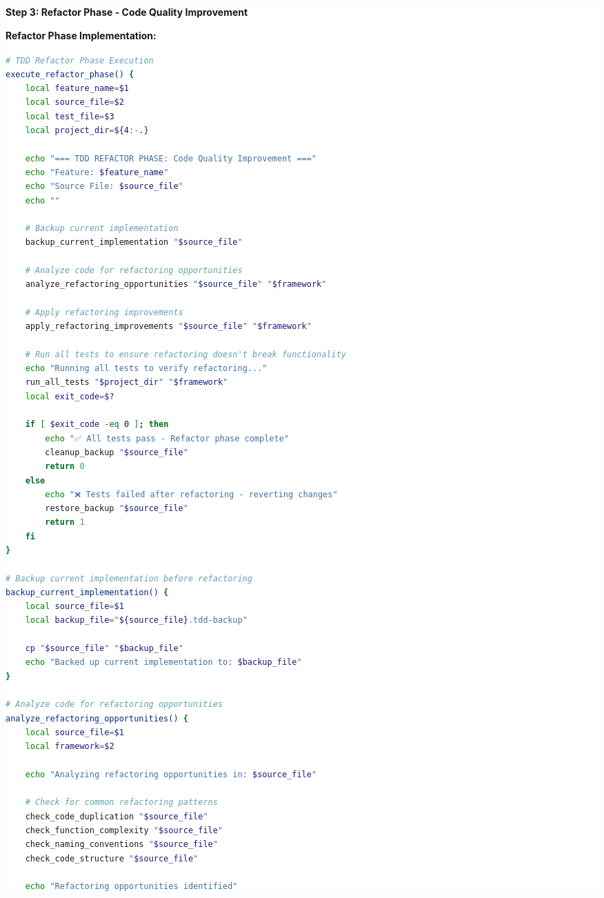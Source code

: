 **Step 3: Refactor Phase - Code Quality Improvement**

**Refactor Phase Implementation:**
```bash
# TDD Refactor Phase Execution
execute_refactor_phase() {
    local feature_name=$1
    local source_file=$2
    local test_file=$3
    local project_dir=${4:-.}
    
    echo "=== TDD REFACTOR PHASE: Code Quality Improvement ==="
    echo "Feature: $feature_name"
    echo "Source File: $source_file"
    echo ""
    
    # Backup current implementation
    backup_current_implementation "$source_file"
    
    # Analyze code for refactoring opportunities
    analyze_refactoring_opportunities "$source_file" "$framework"
    
    # Apply refactoring improvements
    apply_refactoring_improvements "$source_file" "$framework"
    
    # Run all tests to ensure refactoring doesn't break functionality
    echo "Running all tests to verify refactoring..."
    run_all_tests "$project_dir" "$framework"
    local exit_code=$?
    
    if [ $exit_code -eq 0 ]; then
        echo "✅ All tests pass - Refactor phase complete"
        cleanup_backup "$source_file"
        return 0
    else
        echo "❌ Tests failed after refactoring - reverting changes"
        restore_backup "$source_file"
        return 1
    fi
}

# Backup current implementation before refactoring
backup_current_implementation() {
    local source_file=$1
    local backup_file="${source_file}.tdd-backup"
    
    cp "$source_file" "$backup_file"
    echo "Backed up current implementation to: $backup_file"
}

# Analyze code for refactoring opportunities
analyze_refactoring_opportunities() {
    local source_file=$1
    local framework=$2
    
    echo "Analyzing refactoring opportunities in: $source_file"
    
    # Check for common refactoring patterns
    check_code_duplication "$source_file"
    check_function_complexity "$source_file"
    check_naming_conventions "$source_file"
    check_code_structure "$source_file"
    
    echo "Refactoring opportunities identified"
```